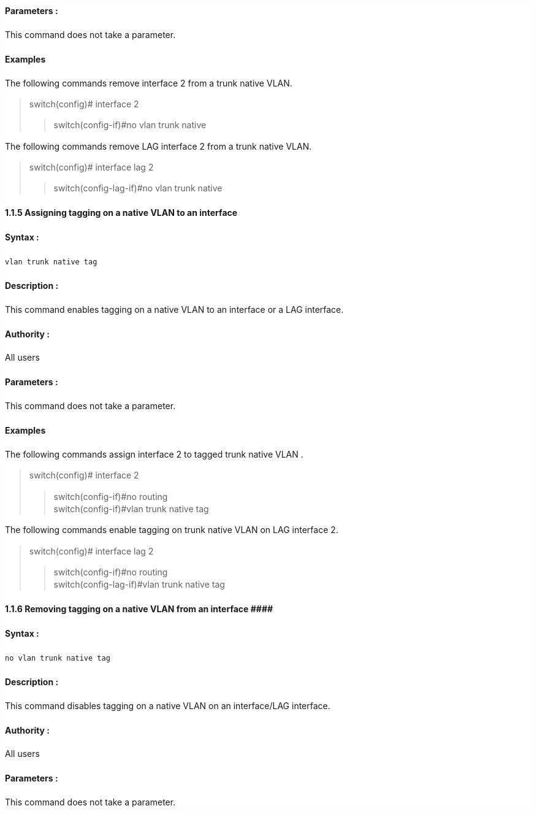 #### Parameters :
This command does not take a parameter.

#### Examples
The following commands remove interface 2 from a trunk native VLAN.
>    switch(config)# interface 2
>>    switch(config-if)#no vlan trunk native

The following commands remove LAG interface 2 from a trunk native VLAN.

>    switch(config)# interface lag 2
>>    switch(config-lag-if)#no vlan trunk native <br>

#### 1.1.5 Assigning tagging on a native VLAN to an interface <a id="tagging"></a> ####
#### Syntax  :
    vlan trunk native tag

#### Description :
This command enables tagging on a native VLAN to an interface or a LAG interface.

#### Authority :
All users

#### Parameters :
This command does not take a parameter.

#### Examples
The following commands assign interface 2 to tagged trunk native VLAN .
>    switch(config)# interface 2
>>    switch(config-if)#no routing<br>
>>    switch(config-if)#vlan trunk native tag

The following commands enable tagging on trunk native VLAN on LAG interface 2.

>    switch(config)# interface lag 2
>>    switch(config-if)#no routing<br>
>>    switch(config-lag-if)#vlan trunk native tag <br>


#### 1.1.6 Removing tagging on a native VLAN from an interface <a id="notagging"></a>####
#### Syntax  :
    no vlan trunk native tag

#### Description :
This command disables tagging on a native VLAN on an interface/LAG interface.

#### Authority :
All users

#### Parameters :
This command does not take a parameter.
